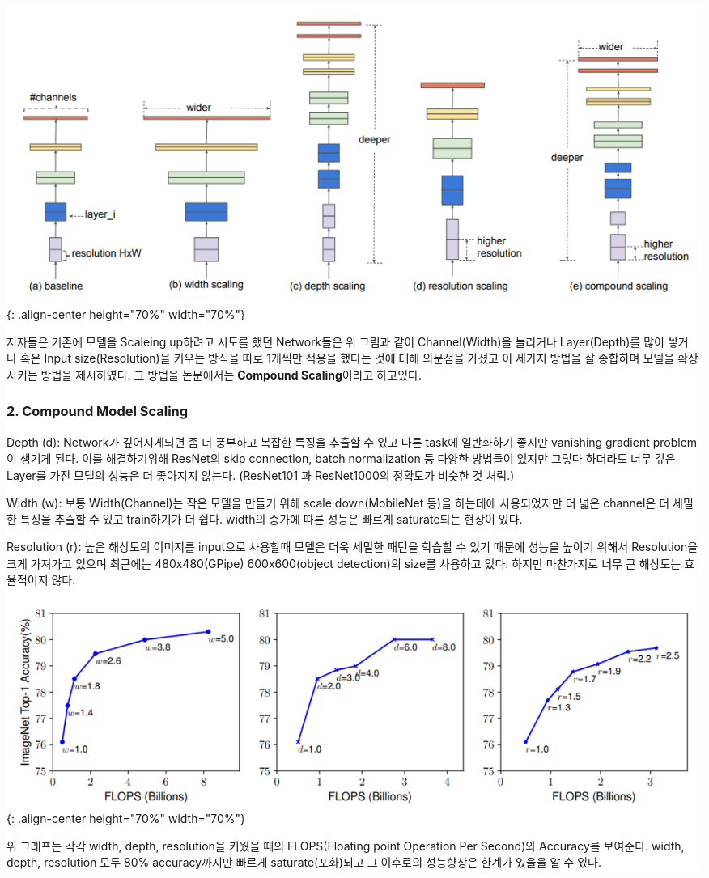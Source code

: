 ![](/images/../images/2023-03-10-15-18-15.png){: .align-center height="70%" width="70%"}<br>

저자들은 기존에 모델을 Scaleing up하려고 시도를 했던 Network들은 위 그림과 같이 Channel(Width)을 늘리거나 Layer(Depth)를 많이 쌓거나 혹은 Input size(Resolution)을 키우는 방식을 따로 1개씩만 적용을 했다는 것에 대해 의문점을 가졌고 이 세가지 방법을 잘 종합하며 모델을 확장시키는 방법을 제시하였다. 그 방법을 논문에서는 **Compound Scaling**이라고 하고있다.


### **2\. Compound Model Scaling**

Depth (d): Network가 깊어지게되면 좀 더 풍부하고 복잡한 특징을 추출할 수 있고 다른 task에 일반화하기 좋지만 vanishing gradient problem이 생기게 된다. 이를 해결하기위해 ResNet의 skip connection, batch normalization 등 다양한 방법들이 있지만 그렇다 하더라도 너무 깊은 Layer를 가진 모델의 성능은 더 좋아지지 않는다. (ResNet101 과 ResNet1000의 정확도가 비슷한 것 처럼.)

Width (w): 보통 Width(Channel)는 작은 모델을 만들기 위헤 scale down(MobileNet 등)을 하는데에 사용되었지만 더 넓은 channel은 더 세밀한 특징을 추출할 수 있고 train하기가 더 쉽다. width의 증가에 따른 성능은 빠르게 saturate되는 현상이 있다.

Resolution (r): 높은 해상도의 이미지를 input으로 사용할때 모델은 더욱 세밀한 패턴을 학습할 수 있기 때문에 성능을 높이기 위해서 Resolution을 크게 가져가고 있으며 최근에는 480x480(GPipe) 600x600(object detection)의 size를 사용하고 있다. 하지만 마찬가지로 너무 큰 해상도는 효율적이지 않다.

![](/images/../images/2023-03-10-15-18-25.png){: .align-center height="70%" width="70%"}<br>

위 그래프는 각각 width, depth, resolution을 키웠을 때의 FLOPS(Floating point Operation Per Second)와 Accuracy를 보여준다. width, depth, resolution 모두 80% accuracy까지만 빠르게 saturate(포화)되고 그 이후로의 성능향상은 한계가 있을을 알 수 있다.
